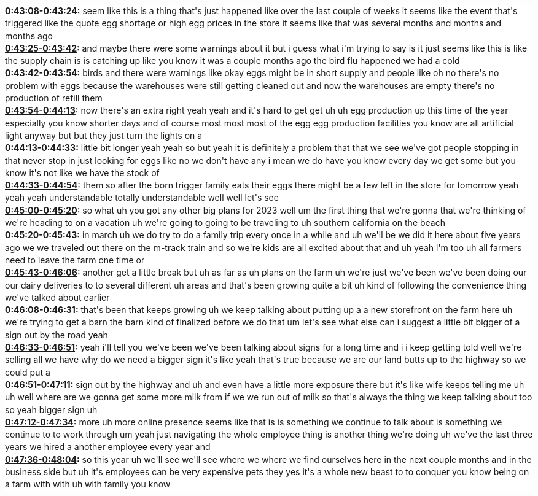 **[0:43:08-0:43:24](https://anchor.fm/ranching-reboot/episodes/97-Loyd-Borntrager-Solving-Problems-with-Food-e1t6suq#t=0:43:08):**  seem like this is a thing that's just happened like over the last couple of weeks it seems like  the event that's triggered like the quote egg shortage or high egg prices in the store  it seems like that was several months and months and months ago  
**[0:43:25-0:43:42](https://anchor.fm/ranching-reboot/episodes/97-Loyd-Borntrager-Solving-Problems-with-Food-e1t6suq#t=0:43:25):**  and maybe there were some warnings about it  but i guess what i'm trying to say is it just seems like this is like the supply chain  is is catching up like you know it was a couple months ago the bird flu happened we had a cold  
**[0:43:42-0:43:54](https://anchor.fm/ranching-reboot/episodes/97-Loyd-Borntrager-Solving-Problems-with-Food-e1t6suq#t=0:43:42):**  birds and there were warnings like okay eggs might be in short supply and people like oh no  there's no problem with eggs because the warehouses were still getting cleaned out  and now the warehouses are empty there's no production of refill them  
**[0:43:54-0:44:13](https://anchor.fm/ranching-reboot/episodes/97-Loyd-Borntrager-Solving-Problems-with-Food-e1t6suq#t=0:43:54):**  now there's an extra right yeah yeah and it's hard to get get uh uh egg production up this time  of the year especially you know shorter days and of course most most most of the egg egg production  facilities you know are all artificial light anyway but but they just turn the lights on a  
**[0:44:13-0:44:33](https://anchor.fm/ranching-reboot/episodes/97-Loyd-Borntrager-Solving-Problems-with-Food-e1t6suq#t=0:44:13):**  little bit longer yeah yeah so but yeah it is definitely a problem that that we see we've got  people stopping in that never stop in just looking for eggs like no we don't have any  i mean we do have you know every day we get some but you know it's not like we have the stock of  
**[0:44:33-0:44:54](https://anchor.fm/ranching-reboot/episodes/97-Loyd-Borntrager-Solving-Problems-with-Food-e1t6suq#t=0:44:33):**  them so after the born trigger family eats their eggs there might be a few left in the store for  tomorrow yeah yeah yeah understandable totally understandable well  well let's see  
**[0:45:00-0:45:20](https://anchor.fm/ranching-reboot/episodes/97-Loyd-Borntrager-Solving-Problems-with-Food-e1t6suq#t=0:45:00):**  so what uh you got any other big plans for 2023  well um the first thing that we're gonna that we're thinking of we're heading to  on a vacation uh we're going to going to be traveling to uh southern california on the beach  
**[0:45:20-0:45:43](https://anchor.fm/ranching-reboot/episodes/97-Loyd-Borntrager-Solving-Problems-with-Food-e1t6suq#t=0:45:20):**  in march uh we do try to do a family trip every once in a while and uh we'll be we did it here  about five years ago we we traveled out there on the m-track train and so we're kids are all  excited about that and uh yeah i'm too uh all farmers need to leave the farm one time or  
**[0:45:43-0:46:06](https://anchor.fm/ranching-reboot/episodes/97-Loyd-Borntrager-Solving-Problems-with-Food-e1t6suq#t=0:45:43):**  another get a little break but uh as far as uh plans on the farm uh we're just we've been  we've been doing our our dairy deliveries to to several different uh areas and that's been  growing quite a bit uh kind of following the convenience thing we've talked about earlier  
**[0:46:08-0:46:31](https://anchor.fm/ranching-reboot/episodes/97-Loyd-Borntrager-Solving-Problems-with-Food-e1t6suq#t=0:46:08):**  that's been that keeps growing uh we keep talking about putting up a a new storefront  on the farm here uh we're trying to get a barn the barn kind of finalized before we do that  um let's see what else can i suggest a little bit bigger of a sign out by the road yeah  
**[0:46:33-0:46:51](https://anchor.fm/ranching-reboot/episodes/97-Loyd-Borntrager-Solving-Problems-with-Food-e1t6suq#t=0:46:33):**  yeah i'll tell you we've been we've been talking about signs for a long time and  i i keep getting told well we're selling all we have why do we need a bigger sign  it's like yeah that's true because we are our land butts up to the highway so we could put a  
**[0:46:51-0:47:11](https://anchor.fm/ranching-reboot/episodes/97-Loyd-Borntrager-Solving-Problems-with-Food-e1t6suq#t=0:46:51):**  sign out by the highway and uh and even have a little more exposure there but it's like  wife keeps telling me uh uh well where are we gonna get some more milk from if we we run out  of milk so that's always the thing we keep talking about too so yeah bigger sign uh  
**[0:47:12-0:47:34](https://anchor.fm/ranching-reboot/episodes/97-Loyd-Borntrager-Solving-Problems-with-Food-e1t6suq#t=0:47:12):**  more uh more online presence seems like that is is something we continue to talk about  is something we continue to to work through um yeah just navigating the whole employee thing is  another thing we're doing uh we've the last three years we hired a another employee every year and  
**[0:47:36-0:48:04](https://anchor.fm/ranching-reboot/episodes/97-Loyd-Borntrager-Solving-Problems-with-Food-e1t6suq#t=0:47:36):**  so this year uh we'll see we'll see where we where we find ourselves here in the next couple months  and in the business side but uh it's employees can be very expensive pets they yes it's a whole new  beast to to conquer you know being on a farm with with uh with family you know  